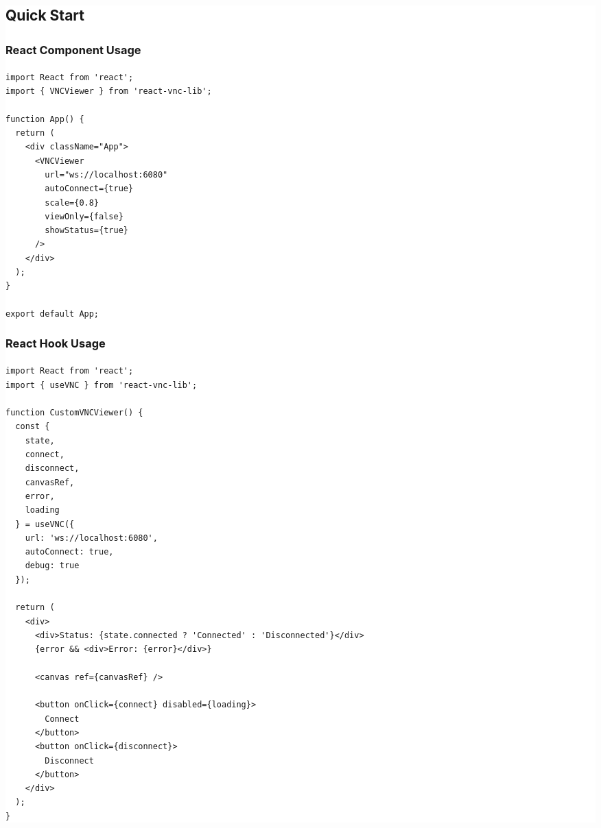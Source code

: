 ## Quick Start

### React Component Usage

```tsx
import React from 'react';
import { VNCViewer } from 'react-vnc-lib';

function App() {
  return (
    <div className="App">
      <VNCViewer
        url="ws://localhost:6080"
        autoConnect={true}
        scale={0.8}
        viewOnly={false}
        showStatus={true}
      />
    </div>
  );
}

export default App;
```

### React Hook Usage

```tsx
import React from 'react';
import { useVNC } from 'react-vnc-lib';

function CustomVNCViewer() {
  const {
    state,
    connect,
    disconnect,
    canvasRef,
    error,
    loading
  } = useVNC({
    url: 'ws://localhost:6080',
    autoConnect: true,
    debug: true
  });

  return (
    <div>
      <div>Status: {state.connected ? 'Connected' : 'Disconnected'}</div>
      {error && <div>Error: {error}</div>}
      
      <canvas ref={canvasRef} />
      
      <button onClick={connect} disabled={loading}>
        Connect
      </button>
      <button onClick={disconnect}>
        Disconnect
      </button>
    </div>
  );
}
```
